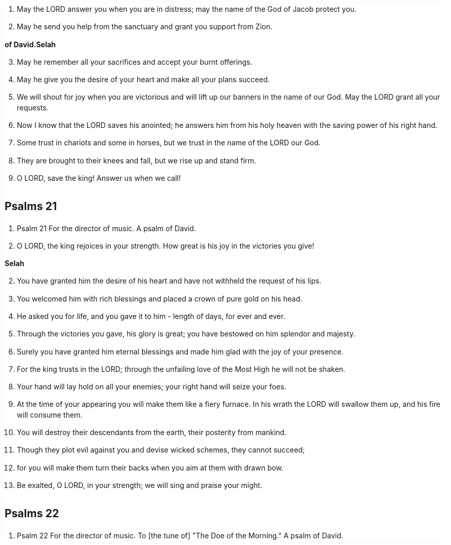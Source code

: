 1. May the LORD answer you when you are in distress; may the name of the God of Jacob protect you.

2. May he send you help from the sanctuary and grant you support from Zion.

__of David.Selah__

3. May he remember all your sacrifices and accept your burnt offerings.

4. May he give you the desire of your heart and make all your plans succeed.

5. We will shout for joy when you are victorious and will lift up our banners in the name of our God. May the LORD grant all your requests.

6. Now I know that the LORD saves his anointed; he answers him from his holy heaven with the saving power of his right hand.

7. Some trust in chariots and some in horses, but we trust in the name of the LORD our God.

8. They are brought to their knees and fall, but we rise up and stand firm.

9. O LORD, save the king! Answer us when we call!

## Psalms 21

1. Psalm 21 For the director of music. A psalm of David.

1. O LORD, the king rejoices in your strength. How great is his joy in the victories you give!

__Selah__

2. You have granted him the desire of his heart and have not withheld the request of his lips.

3. You welcomed him with rich blessings and placed a crown of pure gold on his head.

4. He asked you for life, and you gave it to him - length of days, for ever and ever.

5. Through the victories you gave, his glory is great; you have bestowed on him splendor and majesty.

6. Surely you have granted him eternal blessings and made him glad with the joy of your presence.

7. For the king trusts in the LORD; through the unfailing love of the Most High he will not be shaken.

8. Your hand will lay hold on all your enemies; your right hand will seize your foes.

9. At the time of your appearing you will make them like a fiery furnace. In his wrath the LORD will swallow them up, and his fire will consume them.

10. You will destroy their descendants from the earth, their posterity from mankind.

11. Though they plot evil against you and devise wicked schemes, they cannot succeed;

12. for you will make them turn their backs when you aim at them with drawn bow.

13. Be exalted, O LORD, in your strength; we will sing and praise your might.

## Psalms 22

1. Psalm 22 For the director of music. To [the tune of] "The Doe of the Morning." A psalm of David.

